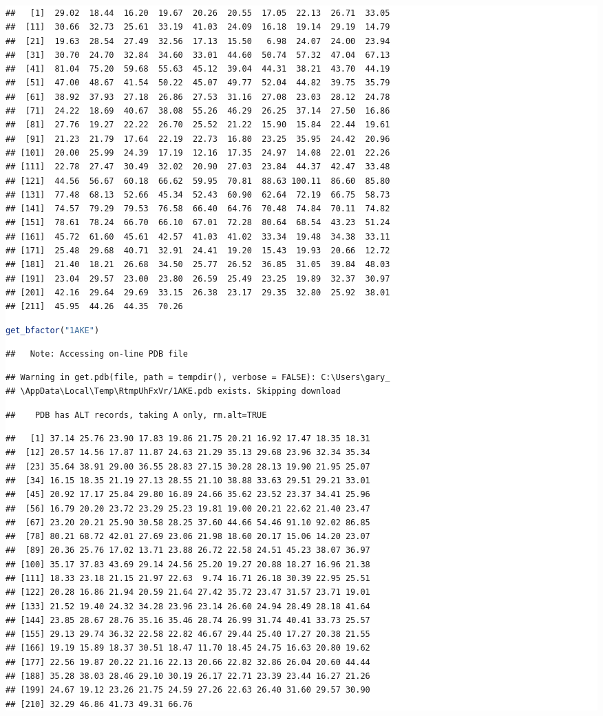 ```
##   [1]  29.02  18.44  16.20  19.67  20.26  20.55  17.05  22.13  26.71  33.05
##  [11]  30.66  32.73  25.61  33.19  41.03  24.09  16.18  19.14  29.19  14.79
##  [21]  19.63  28.54  27.49  32.56  17.13  15.50   6.98  24.07  24.00  23.94
##  [31]  30.70  24.70  32.84  34.60  33.01  44.60  50.74  57.32  47.04  67.13
##  [41]  81.04  75.20  59.68  55.63  45.12  39.04  44.31  38.21  43.70  44.19
##  [51]  47.00  48.67  41.54  50.22  45.07  49.77  52.04  44.82  39.75  35.79
##  [61]  38.92  37.93  27.18  26.86  27.53  31.16  27.08  23.03  28.12  24.78
##  [71]  24.22  18.69  40.67  38.08  55.26  46.29  26.25  37.14  27.50  16.86
##  [81]  27.76  19.27  22.22  26.70  25.52  21.22  15.90  15.84  22.44  19.61
##  [91]  21.23  21.79  17.64  22.19  22.73  16.80  23.25  35.95  24.42  20.96
## [101]  20.00  25.99  24.39  17.19  12.16  17.35  24.97  14.08  22.01  22.26
## [111]  22.78  27.47  30.49  32.02  20.90  27.03  23.84  44.37  42.47  33.48
## [121]  44.56  56.67  60.18  66.62  59.95  70.81  88.63 100.11  86.60  85.80
## [131]  77.48  68.13  52.66  45.34  52.43  60.90  62.64  72.19  66.75  58.73
## [141]  74.57  79.29  79.53  76.58  66.40  64.76  70.48  74.84  70.11  74.82
## [151]  78.61  78.24  66.70  66.10  67.01  72.28  80.64  68.54  43.23  51.24
## [161]  45.72  61.60  45.61  42.57  41.03  41.02  33.34  19.48  34.38  33.11
## [171]  25.48  29.68  40.71  32.91  24.41  19.20  15.43  19.93  20.66  12.72
## [181]  21.40  18.21  26.68  34.50  25.77  26.52  36.85  31.05  39.84  48.03
## [191]  23.04  29.57  23.00  23.80  26.59  25.49  23.25  19.89  32.37  30.97
## [201]  42.16  29.64  29.69  33.15  26.38  23.17  29.35  32.80  25.92  38.01
## [211]  45.95  44.26  44.35  70.26
```

```r
get_bfactor("1AKE")
```

```
##   Note: Accessing on-line PDB file
```

```
## Warning in get.pdb(file, path = tempdir(), verbose = FALSE): C:\Users\gary_
## \AppData\Local\Temp\RtmpUhFxVr/1AKE.pdb exists. Skipping download
```

```
##    PDB has ALT records, taking A only, rm.alt=TRUE
```

```
##   [1] 37.14 25.76 23.90 17.83 19.86 21.75 20.21 16.92 17.47 18.35 18.31
##  [12] 20.57 14.56 17.87 11.87 24.63 21.29 35.13 29.68 23.96 32.34 35.34
##  [23] 35.64 38.91 29.00 36.55 28.83 27.15 30.28 28.13 19.90 21.95 25.07
##  [34] 16.15 18.35 21.19 27.13 28.55 21.10 38.88 33.63 29.51 29.21 33.01
##  [45] 20.92 17.17 25.84 29.80 16.89 24.66 35.62 23.52 23.37 34.41 25.96
##  [56] 16.79 20.20 23.72 23.29 25.23 19.81 19.00 20.21 22.62 21.40 23.47
##  [67] 23.20 20.21 25.90 30.58 28.25 37.60 44.66 54.46 91.10 92.02 86.85
##  [78] 80.21 68.72 42.01 27.69 23.06 21.98 18.60 20.17 15.06 14.20 23.07
##  [89] 20.36 25.76 17.02 13.71 23.88 26.72 22.58 24.51 45.23 38.07 36.97
## [100] 35.17 37.83 43.69 29.14 24.56 25.20 19.27 20.88 18.27 16.96 21.38
## [111] 18.33 23.18 21.15 21.97 22.63  9.74 16.71 26.18 30.39 22.95 25.51
## [122] 20.28 16.86 21.94 20.59 21.64 27.42 35.72 23.47 31.57 23.71 19.01
## [133] 21.52 19.40 24.32 34.28 23.96 23.14 26.60 24.94 28.49 28.18 41.64
## [144] 23.85 28.67 28.76 35.16 35.46 28.74 26.99 31.74 40.41 33.73 25.57
## [155] 29.13 29.74 36.32 22.58 22.82 46.67 29.44 25.40 17.27 20.38 21.55
## [166] 19.19 15.89 18.37 30.51 18.47 11.70 18.45 24.75 16.63 20.80 19.62
## [177] 22.56 19.87 20.22 21.16 22.13 20.66 22.82 32.86 26.04 20.60 44.44
## [188] 35.28 38.03 28.46 29.10 30.19 26.17 22.71 23.39 23.44 16.27 21.26
## [199] 24.67 19.12 23.26 21.75 24.59 27.26 22.63 26.40 31.60 29.57 30.90
## [210] 32.29 46.86 41.73 49.31 66.76
```
